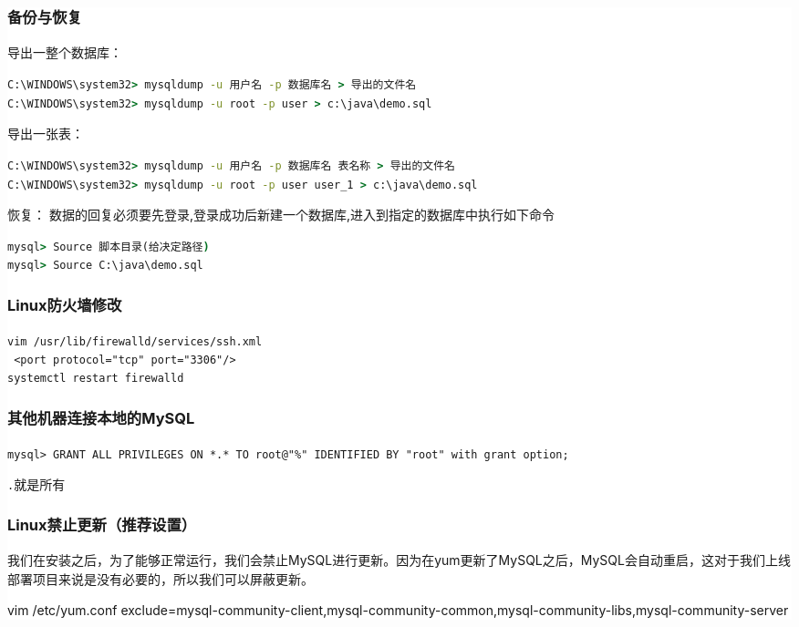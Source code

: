 



### 备份与恢复

导出一整个数据库：

```cmd
C:\WINDOWS\system32> mysqldump -u 用户名 -p 数据库名 > 导出的文件名
C:\WINDOWS\system32> mysqldump -u root -p user > c:\java\demo.sql
```

导出一张表：

```cmd
C:\WINDOWS\system32> mysqldump -u 用户名 -p 数据库名 表名称 > 导出的文件名
C:\WINDOWS\system32> mysqldump -u root -p user user_1 > c:\java\demo.sql
```

恢复：
数据的回复必须要先登录,登录成功后新建一个数据库,进入到指定的数据库中执行如下命令

```cmd
mysql> Source 脚本目录(给决定路径)
mysql> Source C:\java\demo.sql
```





### Linux防火墙修改

```shell
vim /usr/lib/firewalld/services/ssh.xml
 <port protocol="tcp" port="3306"/>
systemctl restart firewalld
```





### 其他机器连接本地的MySQL

```shell
mysql> GRANT ALL PRIVILEGES ON *.* TO root@"%" IDENTIFIED BY "root" with grant option;
```

`.`就是所有





### Linux禁止更新（推荐设置）

我们在安装之后，为了能够正常运行，我们会禁止MySQL进行更新。因为在yum更新了MySQL之后，MySQL会自动重启，这对于我们上线部署项目来说是没有必要的，所以我们可以屏蔽更新。

vim /etc/yum.conf
exclude=mysql-community-client,mysql-community-common,mysql-community-libs,mysql-community-server

